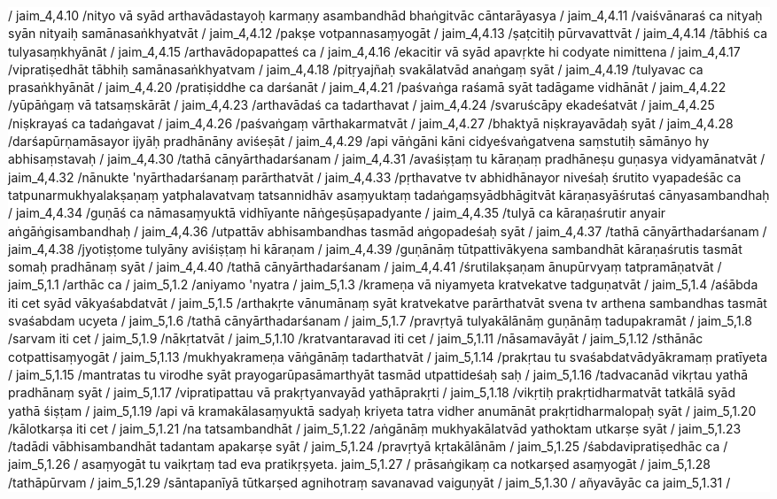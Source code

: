 / jaim_4,4.10 /nityo vā syād arthavādastayoḥ karmaṇy asambandhād bhaṅgitvāc cāntarāyasya / jaim_4,4.11 /vaiśvānaraś ca nityaḥ syān nityaiḥ samānasaṅkhyatvāt / jaim_4,4.12 /pakṣe votpannasaṃyogāt / jaim_4,4.13 /ṣaṭcitiḥ pūrvavattvāt / jaim_4,4.14 /tābhiś ca tulyasaṃkhyānāt / jaim_4,4.15 /arthavādopapatteś ca / jaim_4,4.16 /ekacitir vā syād apavṛkte hi codyate nimittena / jaim_4,4.17 /vipratiṣedhāt tābhiḥ samānasaṅkhyatvam / jaim_4,4.18 /pitṛyajñaḥ svakālatvād anaṅgaṃ syāt / jaim_4,4.19 /tulyavac ca prasaṅkhyānāt / jaim_4,4.20 /pratiṣiddhe ca darśanāt / jaim_4,4.21 /paśvaṅga raśamā syāt tadāgame vidhānāt / jaim_4,4.22 /yūpāṅgaṃ vā tatsaṃskārāt / jaim_4,4.23 /arthavādaś ca tadarthavat / jaim_4,4.24 /svaruścāpy ekadeśatvāt / jaim_4,4.25 /niṣkrayaś ca tadaṅgavat / jaim_4,4.26 /paśvaṅgaṃ vārthakarmatvāt / jaim_4,4.27 /bhaktyā niṣkrayavādaḥ syāt / jaim_4,4.28 /darśapūrṇamāsayor ijyāḥ pradhānāny aviśeṣāt / jaim_4,4.29 /api vāṅgāni kāni cidyeśvaṅgatvena saṃstutiḥ sāmānyo hy abhisaṃstavaḥ / jaim_4,4.30 /tathā cānyārthadarśanam / jaim_4,4.31 /avaśiṣṭaṃ tu kāraṇaṃ pradhāneṣu guṇasya vidyamānatvāt / jaim_4,4.32 /nānukte 'nyārthadarśanaṃ parārthatvāt / jaim_4,4.33 /pṛthavatve tv abhidhānayor niveśaḥ śrutito vyapadeśāc ca tatpunarmukhyalakṣaṇaṃ yatphalavatvaṃ tatsannidhāv asaṃyuktaṃ tadaṅgaṃsyādbhāgitvāt kāraṇasyāśrutaś cānyasambandhaḥ / jaim_4,4.34 /guṇāś ca nāmasaṃyuktā vidhīyante nāṅgeṣūṣapadyante / jaim_4,4.35 /tulyā ca kāraṇaśrutir anyair aṅgāṅgisambandhaḥ / jaim_4,4.36 /utpattāv abhisambandhas tasmād aṅgopadeśaḥ syāt / jaim_4,4.37 /tathā cānyārthadarśanam / jaim_4,4.38 /jyotiṣṭome tulyāny aviśiṣṭaṃ hi kāraṇam / jaim_4,4.39 /guṇānāṃ tūtpattivākyena sambandhāt kāraṇaśrutis tasmāt somaḥ pradhānaṃ syāt / jaim_4,4.40 /tathā cānyārthadarśanam / jaim_4,4.41 /śrutilakṣaṇam ānupūrvyaṃ tatpramāṇatvāt / jaim_5,1.1 /arthāc ca / jaim_5,1.2 /aniyamo 'nyatra / jaim_5,1.3 /krameṇa vā niyamyeta kratvekatve tadguṇatvāt / jaim_5,1.4 /aśābda iti cet syād vākyaśabdatvāt / jaim_5,1.5 /arthakṛte vānumānaṃ syāt kratvekatve parārthatvāt svena tv arthena sambandhas tasmāt svaśabdam ucyeta / jaim_5,1.6 /tathā cānyārthadarśanam / jaim_5,1.7 /pravṛtyā tulyakālānāṃ guṇānāṃ tadupakramāt / jaim_5,1.8 /sarvam iti cet / jaim_5,1.9 /nākṛtatvāt / jaim_5,1.10 /kratvantaravad iti cet / jaim_5,1.11 /nāsamavāyāt / jaim_5,1.12 /sthānāc cotpattisaṃyogāt / jaim_5,1.13 /mukhyakrameṇa vāṅgānāṃ tadarthatvāt / jaim_5,1.14 /prakṛtau tu svaśabdatvādyākramaṃ pratīyeta / jaim_5,1.15 /mantratas tu virodhe syāt prayogarūpasāmarthyāt tasmād utpattideśaḥ saḥ / jaim_5,1.16 /tadvacanād vikṛtau yathā pradhānaṃ syāt / jaim_5,1.17 /vipratipattau vā prakṛtyanvayād yathāprakṛti / jaim_5,1.18 /vikṛtiḥ prakṛtidharmatvāt tatkālā syād yathā śiṣṭam / jaim_5,1.19 /api vā kramakālasaṃyuktā sadyaḥ kriyeta tatra vidher anumānāt prakṛtidharmalopaḥ syāt / jaim_5,1.20 /kālotkarṣa iti cet / jaim_5,1.21 /na tatsambandhāt / jaim_5,1.22 /aṅgānāṃ mukhyakālatvād yathoktam utkarṣe syāt / jaim_5,1.23 /tadādi vābhisambandhāt tadantam apakarṣe syāt / jaim_5,1.24 /pravṛtyā kṛtakālānām / jaim_5,1.25 /śabdavipratiṣedhāc ca / jaim_5,1.26 /
asaṃyogāt tu vaikṛtaṃ tad eva pratikṛṣyeta. jaim_5,1.27 /
prāsaṅgikaṃ ca notkarṣed asaṃyogāt / jaim_5,1.28 /tathāpūrvam / jaim_5,1.29 /sāntapanīyā tūtkarṣed agnihotraṃ savanavad vaiguṇyāt / jaim_5,1.30 /
añyavāyāc ca jaim_5,1.31 /